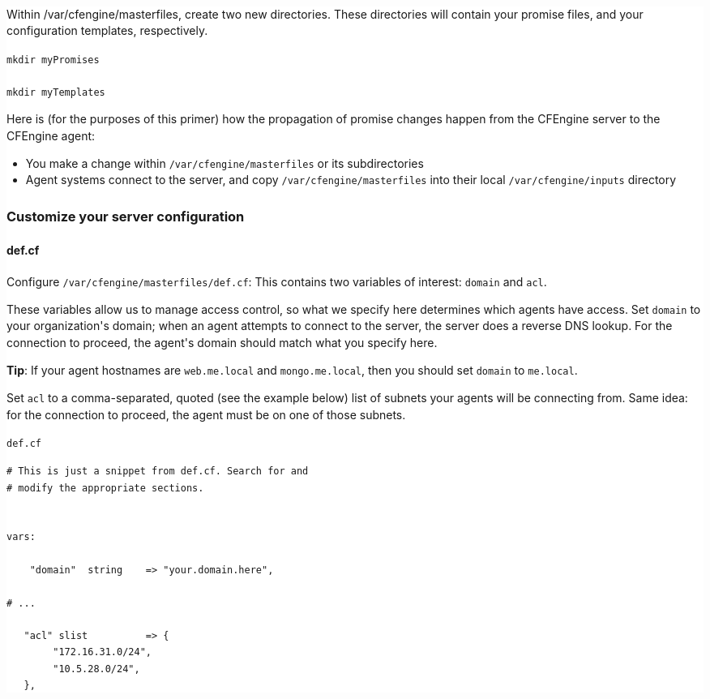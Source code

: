 
Within /var/cfengine/masterfiles, create two new directories. These directories will contain your promise files, and your configuration templates, respectively.

```
mkdir myPromises
   
mkdir myTemplates
```

Here is (for the purposes of this primer) how the propagation of promise changes happen from the CFEngine server to the CFEngine agent:

* You make a change within `/var/cfengine/masterfiles` or its subdirectories
* Agent systems connect to the server, and copy `/var/cfengine/masterfiles` into their local `/var/cfengine/inputs` directory


### Customize your server configuration


#### def.cf

Configure `/var/cfengine/masterfiles/def.cf`: This contains two variables of interest: `domain` and `acl`. 

These variables allow us to manage access control, so what we specify here determines which agents have access. Set `domain` to your organization's domain; when an agent attempts to connect to the server, the server does a reverse DNS lookup. For the connection to proceed, the agent's domain should match what you specify here.

**Tip**: If your agent hostnames are `web.me.local` and `mongo.me.local`, then you should set `domain` to `me.local`.


Set `acl` to a comma-separated, quoted (see the example below) list of subnets your agents will be connecting from. Same idea: for the connection to proceed, the agent must be on one of those subnets.

`def.cf`

```cf3
# This is just a snippet from def.cf. Search for and
# modify the appropriate sections.


vars:

    "domain"  string    => "your.domain.here",

# ...

   "acl" slist          => {
        "172.16.31.0/24", 
        "10.5.28.0/24",
   },
```
